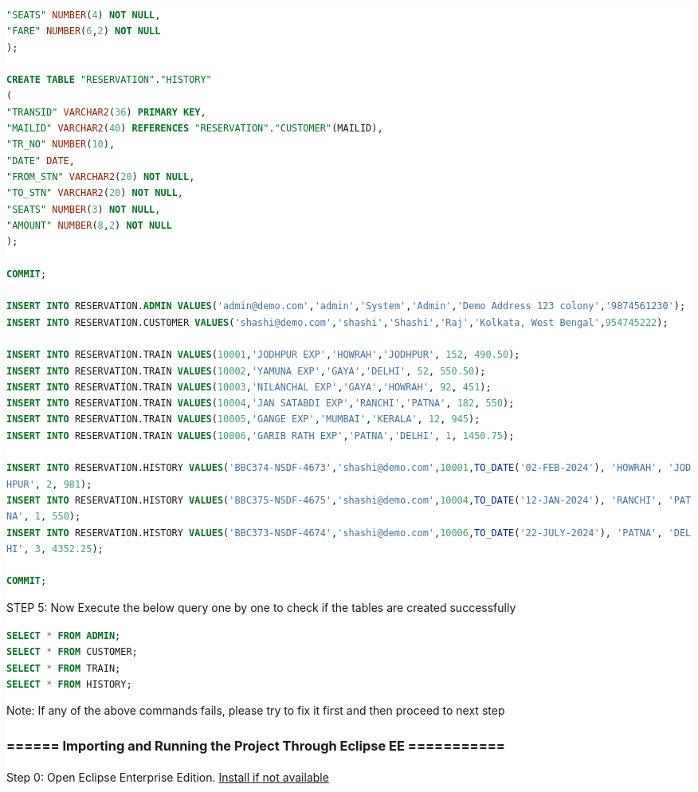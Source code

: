 ```SQL
"SEATS" NUMBER(4) NOT NULL, 
"FARE" NUMBER(6,2) NOT NULL 
);

CREATE TABLE "RESERVATION"."HISTORY" 
(	
"TRANSID" VARCHAR2(36) PRIMARY KEY, 
"MAILID" VARCHAR2(40) REFERENCES "RESERVATION"."CUSTOMER"(MAILID), 
"TR_NO" NUMBER(10),
"DATE" DATE,
"FROM_STN" VARCHAR2(20) NOT NULL, 
"TO_STN" VARCHAR2(20) NOT NULL, 
"SEATS" NUMBER(3) NOT NULL, 
"AMOUNT" NUMBER(8,2) NOT NULL
);

COMMIT;

INSERT INTO RESERVATION.ADMIN VALUES('admin@demo.com','admin','System','Admin','Demo Address 123 colony','9874561230');
INSERT INTO RESERVATION.CUSTOMER VALUES('shashi@demo.com','shashi','Shashi','Raj','Kolkata, West Bengal',954745222);

INSERT INTO RESERVATION.TRAIN VALUES(10001,'JODHPUR EXP','HOWRAH','JODHPUR', 152, 490.50);
INSERT INTO RESERVATION.TRAIN VALUES(10002,'YAMUNA EXP','GAYA','DELHI', 52, 550.50);
INSERT INTO RESERVATION.TRAIN VALUES(10003,'NILANCHAL EXP','GAYA','HOWRAH', 92, 451);
INSERT INTO RESERVATION.TRAIN VALUES(10004,'JAN SATABDI EXP','RANCHI','PATNA', 182, 550);
INSERT INTO RESERVATION.TRAIN VALUES(10005,'GANGE EXP','MUMBAI','KERALA', 12, 945);
INSERT INTO RESERVATION.TRAIN VALUES(10006,'GARIB RATH EXP','PATNA','DELHI', 1, 1450.75);

INSERT INTO RESERVATION.HISTORY VALUES('BBC374-NSDF-4673','shashi@demo.com',10001,TO_DATE('02-FEB-2024'), 'HOWRAH', 'JODHPUR', 2, 981);
INSERT INTO RESERVATION.HISTORY VALUES('BBC375-NSDF-4675','shashi@demo.com',10004,TO_DATE('12-JAN-2024'), 'RANCHI', 'PATNA', 1, 550);
INSERT INTO RESERVATION.HISTORY VALUES('BBC373-NSDF-4674','shashi@demo.com',10006,TO_DATE('22-JULY-2024'), 'PATNA', 'DELHI', 3, 4352.25);

COMMIT;
```
STEP 5: Now Execute the below query one by one to check if the tables are created successfully
```SQL
SELECT * FROM ADMIN;
SELECT * FROM CUSTOMER;
SELECT * FROM TRAIN;
SELECT * FROM HISTORY;

```
Note: If any of the above commands fails, please try to fix it first and then proceed to next step
	
### ====== Importing and Running the Project Through Eclipse EE ===========
Step 0: Open Eclipse Enterprise Edition. [Install if not available](https://www.youtube.com/watch?v=8aDsEV7txXE)
